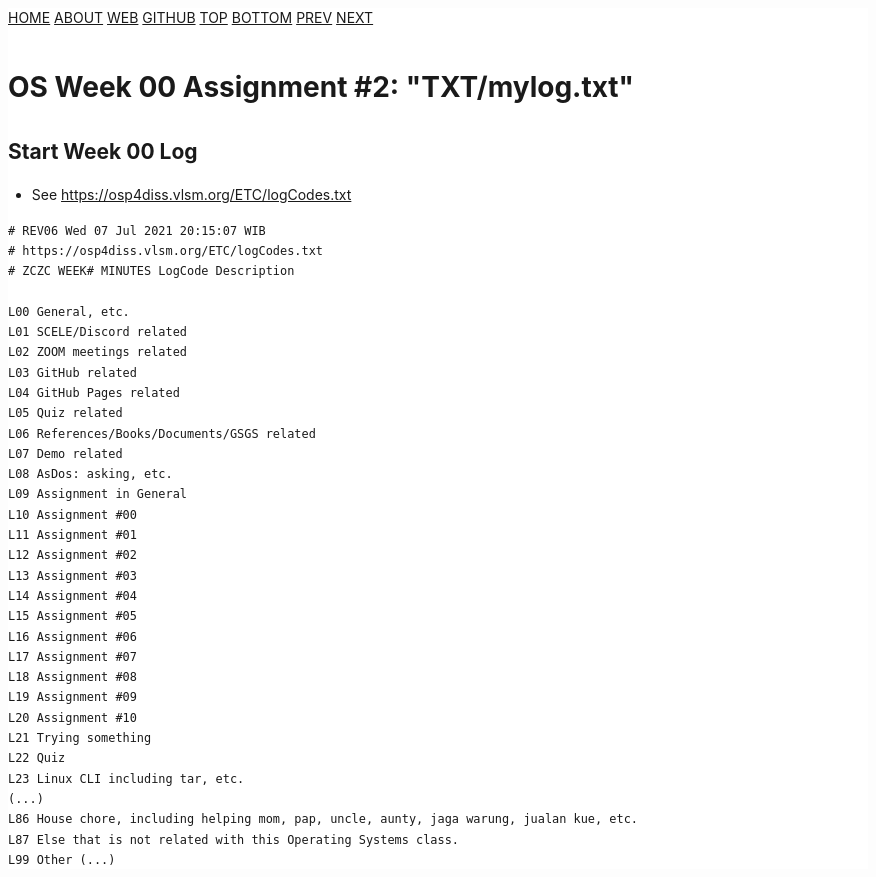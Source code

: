 ---
---
[HOME](index.md)
[ABOUT](README.md)
[WEB](https://osp4diss.vlsm.org/)
[GITHUB](https://github.com/os2xx/osp4diss/)
[TOP](#)
[BOTTOM](#endofpage)
[PREV](W00-01.md)
[NEXT](W00-03.md)

# OS Week 00 Assignment #2: "TXT/mylog.txt"

## Start Week 00 Log

* See <https://osp4diss.vlsm.org/ETC/logCodes.txt>

```
# REV06 Wed 07 Jul 2021 20:15:07 WIB
# https://osp4diss.vlsm.org/ETC/logCodes.txt
# ZCZC WEEK# MINUTES LogCode Description

L00 General, etc.
L01 SCELE/Discord related
L02 ZOOM meetings related
L03 GitHub related
L04 GitHub Pages related
L05 Quiz related
L06 References/Books/Documents/GSGS related
L07 Demo related
L08 AsDos: asking, etc.
L09 Assignment in General
L10 Assignment #00
L11 Assignment #01
L12 Assignment #02
L13 Assignment #03
L14 Assignment #04
L15 Assignment #05
L16 Assignment #06
L17 Assignment #07
L18 Assignment #08
L19 Assignment #09
L20 Assignment #10
L21 Trying something
L22 Quiz
L23 Linux CLI including tar, etc.
(...)
L86 House chore, including helping mom, pap, uncle, aunty, jaga warung, jualan kue, etc.
L87 Else that is not related with this Operating Systems class.
L99 Other (...)

```
